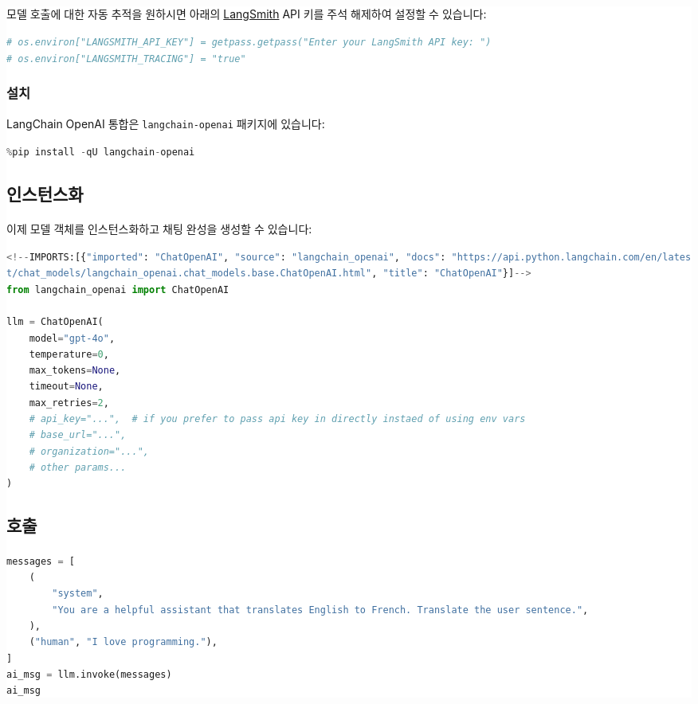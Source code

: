 
모델 호출에 대한 자동 추적을 원하시면 아래의 [LangSmith](https://docs.smith.langchain.com/) API 키를 주석 해제하여 설정할 수 있습니다:

```python
# os.environ["LANGSMITH_API_KEY"] = getpass.getpass("Enter your LangSmith API key: ")
# os.environ["LANGSMITH_TRACING"] = "true"
```


### 설치

LangChain OpenAI 통합은 `langchain-openai` 패키지에 있습니다:

```python
%pip install -qU langchain-openai
```


## 인스턴스화

이제 모델 객체를 인스턴스화하고 채팅 완성을 생성할 수 있습니다:

```python
<!--IMPORTS:[{"imported": "ChatOpenAI", "source": "langchain_openai", "docs": "https://api.python.langchain.com/en/latest/chat_models/langchain_openai.chat_models.base.ChatOpenAI.html", "title": "ChatOpenAI"}]-->
from langchain_openai import ChatOpenAI

llm = ChatOpenAI(
    model="gpt-4o",
    temperature=0,
    max_tokens=None,
    timeout=None,
    max_retries=2,
    # api_key="...",  # if you prefer to pass api key in directly instaed of using env vars
    # base_url="...",
    # organization="...",
    # other params...
)
```


## 호출

```python
messages = [
    (
        "system",
        "You are a helpful assistant that translates English to French. Translate the user sentence.",
    ),
    ("human", "I love programming."),
]
ai_msg = llm.invoke(messages)
ai_msg
```
